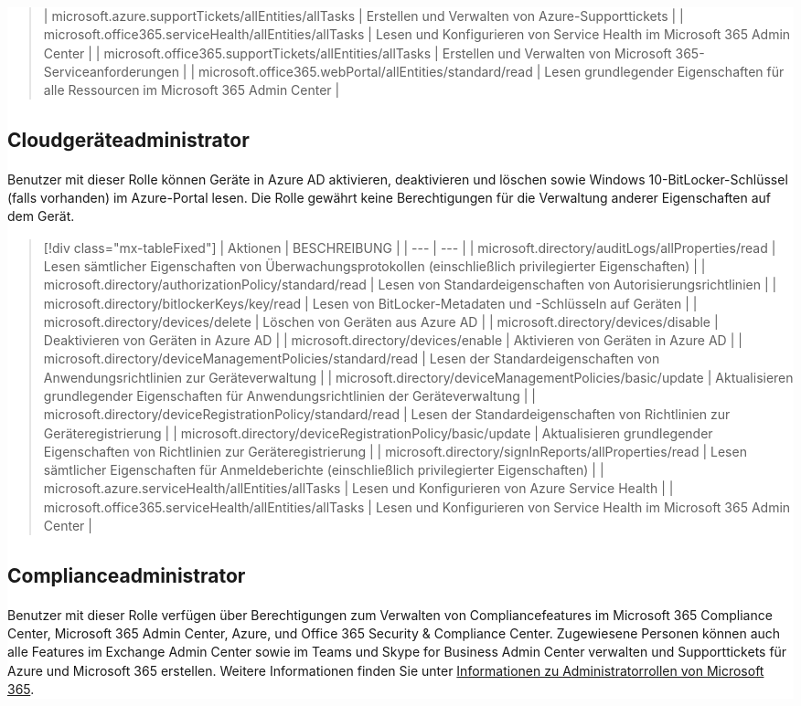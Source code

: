> | microsoft.azure.supportTickets/allEntities/allTasks | Erstellen und Verwalten von Azure-Supporttickets |
> | microsoft.office365.serviceHealth/allEntities/allTasks | Lesen und Konfigurieren von Service Health im Microsoft 365 Admin Center |
> | microsoft.office365.supportTickets/allEntities/allTasks | Erstellen und Verwalten von Microsoft 365-Serviceanforderungen |
> | microsoft.office365.webPortal/allEntities/standard/read | Lesen grundlegender Eigenschaften für alle Ressourcen im Microsoft 365 Admin Center |

## <a name="cloud-device-administrator"></a>Cloudgeräteadministrator

Benutzer mit dieser Rolle können Geräte in Azure AD aktivieren, deaktivieren und löschen sowie Windows 10-BitLocker-Schlüssel (falls vorhanden) im Azure-Portal lesen. Die Rolle gewährt keine Berechtigungen für die Verwaltung anderer Eigenschaften auf dem Gerät.

> [!div class="mx-tableFixed"]
> | Aktionen | BESCHREIBUNG |
> | --- | --- |
> | microsoft.directory/auditLogs/allProperties/read | Lesen sämtlicher Eigenschaften von Überwachungsprotokollen (einschließlich privilegierter Eigenschaften) |
> | microsoft.directory/authorizationPolicy/standard/read | Lesen von Standardeigenschaften von Autorisierungsrichtlinien |
> | microsoft.directory/bitlockerKeys/key/read | Lesen von BitLocker-Metadaten und -Schlüsseln auf Geräten |
> | microsoft.directory/devices/delete | Löschen von Geräten aus Azure AD |
> | microsoft.directory/devices/disable | Deaktivieren von Geräten in Azure AD |
> | microsoft.directory/devices/enable | Aktivieren von Geräten in Azure AD |
> | microsoft.directory/deviceManagementPolicies/standard/read | Lesen der Standardeigenschaften von Anwendungsrichtlinien zur Geräteverwaltung |
> | microsoft.directory/deviceManagementPolicies/basic/update | Aktualisieren grundlegender Eigenschaften für Anwendungsrichtlinien der Geräteverwaltung |
> | microsoft.directory/deviceRegistrationPolicy/standard/read | Lesen der Standardeigenschaften von Richtlinien zur Geräteregistrierung |
> | microsoft.directory/deviceRegistrationPolicy/basic/update | Aktualisieren grundlegender Eigenschaften von Richtlinien zur Geräteregistrierung |
> | microsoft.directory/signInReports/allProperties/read | Lesen sämtlicher Eigenschaften für Anmeldeberichte (einschließlich privilegierter Eigenschaften) |
> | microsoft.azure.serviceHealth/allEntities/allTasks | Lesen und Konfigurieren von Azure Service Health |
> | microsoft.office365.serviceHealth/allEntities/allTasks | Lesen und Konfigurieren von Service Health im Microsoft 365 Admin Center |

## <a name="compliance-administrator"></a>Complianceadministrator

Benutzer mit dieser Rolle verfügen über Berechtigungen zum Verwalten von Compliancefeatures im Microsoft 365 Compliance Center, Microsoft 365 Admin Center, Azure, und Office 365 Security & Compliance Center. Zugewiesene Personen können auch alle Features im Exchange Admin Center sowie im Teams und Skype for Business Admin Center verwalten und Supporttickets für Azure und Microsoft 365 erstellen. Weitere Informationen finden Sie unter [Informationen zu Administratorrollen von Microsoft 365](https://support.office.com/article/About-Office-365-admin-roles-da585eea-f576-4f55-a1e0-87090b6aaa9d).
